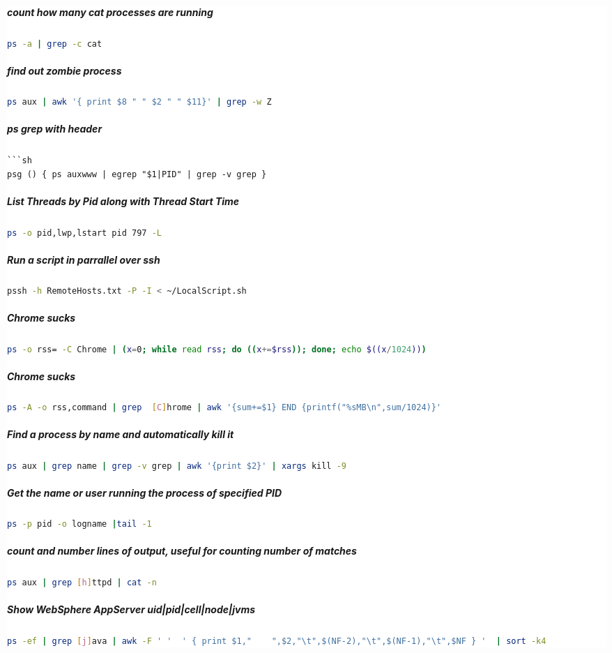 ##### count how many cat processes are running
```sh
ps -a | grep -c cat
```

##### find out zombie process
```sh
ps aux | awk '{ print $8 " " $2 " " $11}' | grep -w Z
```

##### ps grep with header
```
```sh
psg () { ps auxwww | egrep "$1|PID" | grep -v grep }
```

##### List Threads by Pid along with Thread Start Time
```sh
ps -o pid,lwp,lstart pid 797 -L
```

##### Run a script in parrallel over ssh
```sh
pssh -h RemoteHosts.txt -P -I < ~/LocalScript.sh
```

##### Chrome sucks
```sh
ps -o rss= -C Chrome | (x=0; while read rss; do ((x+=$rss)); done; echo $((x/1024)))
```

##### Chrome sucks
```sh
ps -A -o rss,command | grep  [C]hrome | awk '{sum+=$1} END {printf("%sMB\n",sum/1024)}'
```

##### Find a process by name and automatically kill it
```sh
ps aux | grep name | grep -v grep | awk '{print $2}' | xargs kill -9
```

##### Get the name or user running the process of specified PID
```sh
ps -p pid -o logname |tail -1
```

##### count and number lines of output, useful for counting number of matches
```sh
ps aux | grep [h]ttpd | cat -n
```

##### Show WebSphere AppServer uid|pid|cell|node|jvms
```sh
ps -ef | grep [j]ava | awk -F ' '  ' { print $1,"    ",$2,"\t",$(NF-2),"\t",$(NF-1),"\t",$NF } '  | sort -k4
```

